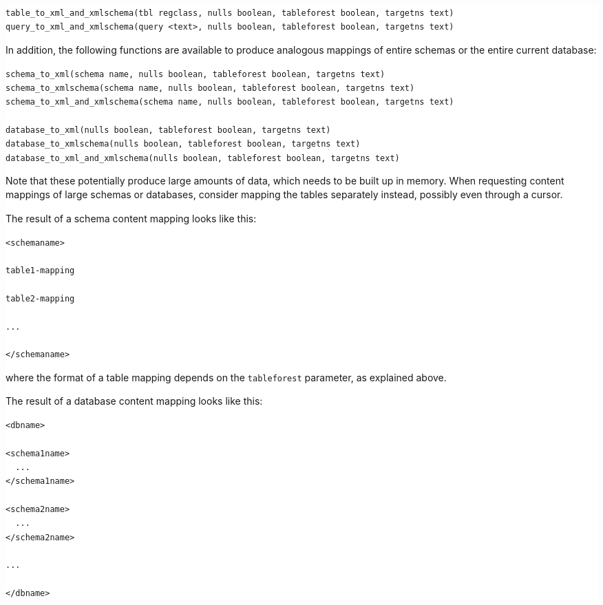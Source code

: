 ```
table_to_xml_and_xmlschema(tbl regclass, nulls boolean, tableforest boolean, targetns text)
query_to_xml_and_xmlschema(query <text>, nulls boolean, tableforest boolean, targetns text)

```

In addition, the following functions are available to produce analogous mappings of entire schemas or the entire current database:

```
schema_to_xml(schema name, nulls boolean, tableforest boolean, targetns text)
schema_to_xmlschema(schema name, nulls boolean, tableforest boolean, targetns text)
schema_to_xml_and_xmlschema(schema name, nulls boolean, tableforest boolean, targetns text)

database_to_xml(nulls boolean, tableforest boolean, targetns text)
database_to_xmlschema(nulls boolean, tableforest boolean, targetns text)
database_to_xml_and_xmlschema(nulls boolean, tableforest boolean, targetns text)

```

Note that these potentially produce large amounts of data, which needs to be built up in memory. When requesting content mappings of large schemas or databases, consider mapping the tables separately instead, possibly even through a cursor.

The result of a schema content mapping looks like this:

```
<schemaname>

table1-mapping

table2-mapping

...

</schemaname>

```

where the format of a table mapping depends on the `tableforest` parameter, as explained above.

The result of a database content mapping looks like this:

```
<dbname>

<schema1name>
  ...
</schema1name>

<schema2name>
  ...
</schema2name>

...

</dbname>

```
